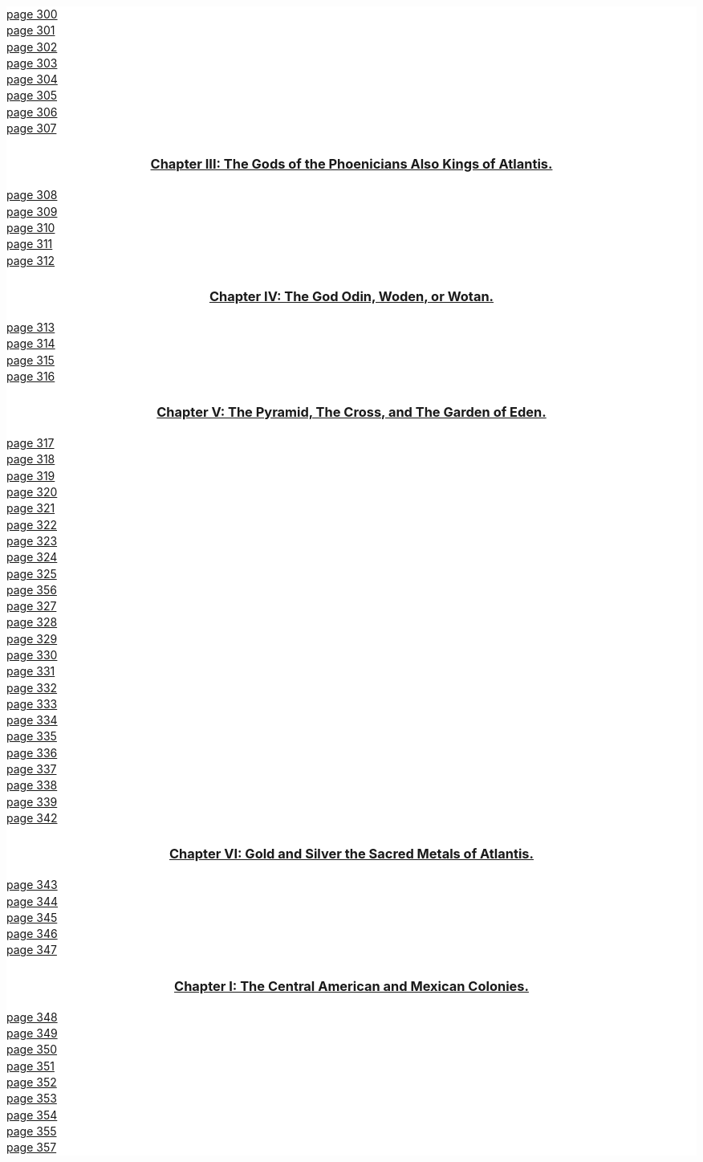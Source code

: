  <a href="ataw402.htm#page_300">page 300</a><br>
 <a href="ataw402.htm#page_301">page 301</a><br>
 <a href="ataw402.htm#page_302">page 302</a><br>
 <a href="ataw402.htm#page_303">page 303</a><br>
 <a href="ataw402.htm#page_304">page 304</a><br>
 <a href="ataw402.htm#page_305">page 305</a><br>
 <a href="ataw402.htm#page_306">page 306</a><br>
 <a href="ataw402.htm#page_307">page 307</a><br>
 <h3 align="CENTER"><a href="ataw403.htm">Chapter III: The Gods of the Phoenicians Also Kings of Atlantis.</a></h3>
 <a href="ataw403.htm#page_308">page 308</a><br>
 <a href="ataw403.htm#page_309">page 309</a><br>
 <a href="ataw403.htm#page_310">page 310</a><br>
 <a href="ataw403.htm#page_311">page 311</a><br>
 <a href="ataw403.htm#page_312">page 312</a><br>
 <h3 align="CENTER"><a href="ataw404.htm">Chapter IV: The God Odin, Woden, or Wotan.</a></h3>
 <a href="ataw404.htm#page_313">page 313</a><br>
 <a href="ataw404.htm#page_314">page 314</a><br>
 <a href="ataw404.htm#page_315">page 315</a><br>
 <a href="ataw404.htm#page_316">page 316</a><br>
 <h3 align="CENTER"><a href="ataw405.htm">Chapter V: The Pyramid, The Cross, and The Garden of Eden.</a></h3>
 <a href="ataw405.htm#page_317">page 317</a><br>
 <a href="ataw405.htm#page_318">page 318</a><br>
 <a href="ataw405.htm#page_319">page 319</a><br>
 <a href="ataw405.htm#page_320">page 320</a><br>
 <a href="ataw405.htm#page_321">page 321</a><br>
 <a href="ataw405.htm#page_322">page 322</a><br>
 <a href="ataw405.htm#page_323">page 323</a><br>
 <a href="ataw405.htm#page_324">page 324</a><br>
 <a href="ataw405.htm#page_325">page 325</a><br>
 <a href="ataw405.htm#page_356">page 356</a><br>
 <a href="ataw405.htm#page_327">page 327</a><br>
 <a href="ataw405.htm#page_328">page 328</a><br>
 <a href="ataw405.htm#page_329">page 329</a><br>
 <a href="ataw405.htm#page_330">page 330</a><br>
 <a href="ataw405.htm#page_331">page 331</a><br>
 <a href="ataw405.htm#page_332">page 332</a><br>
 <a href="ataw405.htm#page_333">page 333</a><br>
 <a href="ataw405.htm#page_334">page 334</a><br>
 <a href="ataw405.htm#page_335">page 335</a><br>
 <a href="ataw405.htm#page_336">page 336</a><br>
 <a href="ataw405.htm#page_337">page 337</a><br>
 <a href="ataw405.htm#page_338">page 338</a><br>
 <a href="ataw405.htm#page_339">page 339</a><br>
 <a href="ataw405.htm#page_342">page 342</a><br>
 <h3 align="CENTER"><a href="ataw406.htm">Chapter VI: Gold and Silver the Sacred Metals of Atlantis.</a></h3>
 <a href="ataw406.htm#page_343">page 343</a><br>
 <a href="ataw406.htm#page_344">page 344</a><br>
 <a href="ataw406.htm#page_345">page 345</a><br>
 <a href="ataw406.htm#page_346">page 346</a><br>
 <a href="ataw406.htm#page_347">page 347</a><br>
 <h3 align="CENTER"><a href="ataw501.htm">Chapter I: The Central American and Mexican Colonies.</a></h3>
 <a href="ataw501.htm#page_348">page 348</a><br>
 <a href="ataw501.htm#page_349">page 349</a><br>
 <a href="ataw501.htm#page_350">page 350</a><br>
 <a href="ataw501.htm#page_351">page 351</a><br>
 <a href="ataw501.htm#page_352">page 352</a><br>
 <a href="ataw501.htm#page_353">page 353</a><br>
 <a href="ataw501.htm#page_354">page 354</a><br>
 <a href="ataw501.htm#page_355">page 355</a><br>
 <a href="ataw501.htm#page_357">page 357</a><br>